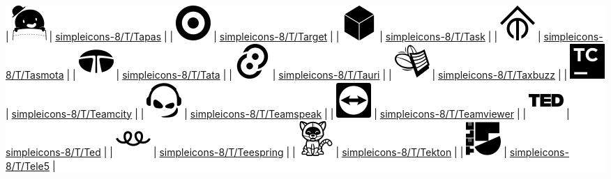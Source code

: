 | ![illustration of simpleicons-8/T/Tapas](../../simpleicons-8/T/Tapas.png) | [simpleicons-8/T/Tapas](../../simpleicons-8/T/Tapas.md) |
| ![illustration of simpleicons-8/T/Target](../../simpleicons-8/T/Target.png) | [simpleicons-8/T/Target](../../simpleicons-8/T/Target.md) |
| ![illustration of simpleicons-8/T/Task](../../simpleicons-8/T/Task.png) | [simpleicons-8/T/Task](../../simpleicons-8/T/Task.md) |
| ![illustration of simpleicons-8/T/Tasmota](../../simpleicons-8/T/Tasmota.png) | [simpleicons-8/T/Tasmota](../../simpleicons-8/T/Tasmota.md) |
| ![illustration of simpleicons-8/T/Tata](../../simpleicons-8/T/Tata.png) | [simpleicons-8/T/Tata](../../simpleicons-8/T/Tata.md) |
| ![illustration of simpleicons-8/T/Tauri](../../simpleicons-8/T/Tauri.png) | [simpleicons-8/T/Tauri](../../simpleicons-8/T/Tauri.md) |
| ![illustration of simpleicons-8/T/Taxbuzz](../../simpleicons-8/T/Taxbuzz.png) | [simpleicons-8/T/Taxbuzz](../../simpleicons-8/T/Taxbuzz.md) |
| ![illustration of simpleicons-8/T/Teamcity](../../simpleicons-8/T/Teamcity.png) | [simpleicons-8/T/Teamcity](../../simpleicons-8/T/Teamcity.md) |
| ![illustration of simpleicons-8/T/Teamspeak](../../simpleicons-8/T/Teamspeak.png) | [simpleicons-8/T/Teamspeak](../../simpleicons-8/T/Teamspeak.md) |
| ![illustration of simpleicons-8/T/Teamviewer](../../simpleicons-8/T/Teamviewer.png) | [simpleicons-8/T/Teamviewer](../../simpleicons-8/T/Teamviewer.md) |
| ![illustration of simpleicons-8/T/Ted](../../simpleicons-8/T/Ted.png) | [simpleicons-8/T/Ted](../../simpleicons-8/T/Ted.md) |
| ![illustration of simpleicons-8/T/Teespring](../../simpleicons-8/T/Teespring.png) | [simpleicons-8/T/Teespring](../../simpleicons-8/T/Teespring.md) |
| ![illustration of simpleicons-8/T/Tekton](../../simpleicons-8/T/Tekton.png) | [simpleicons-8/T/Tekton](../../simpleicons-8/T/Tekton.md) |
| ![illustration of simpleicons-8/T/Tele5](../../simpleicons-8/T/Tele5.png) | [simpleicons-8/T/Tele5](../../simpleicons-8/T/Tele5.md) |
